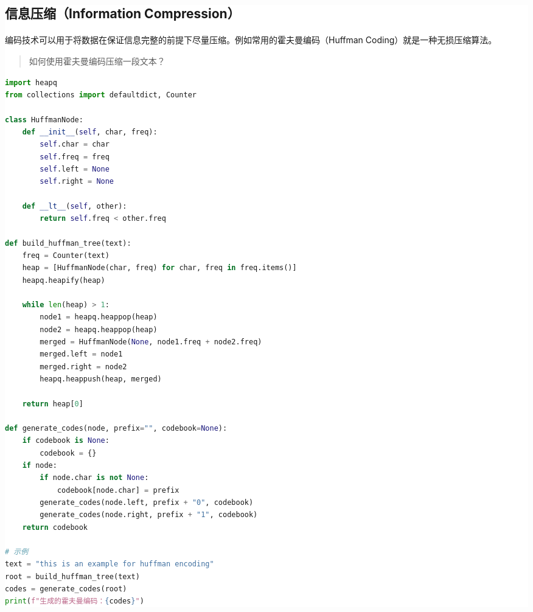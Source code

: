 ## 信息压缩（Information Compression）

编码技术可以用于将数据在保证信息完整的前提下尽量压缩。例如常用的霍夫曼编码（Huffman Coding）就是一种无损压缩算法。

> 如何使用霍夫曼编码压缩一段文本？

```python
import heapq
from collections import defaultdict, Counter

class HuffmanNode:
    def __init__(self, char, freq):
        self.char = char
        self.freq = freq
        self.left = None
        self.right = None

    def __lt__(self, other):
        return self.freq < other.freq

def build_huffman_tree(text):
    freq = Counter(text)
    heap = [HuffmanNode(char, freq) for char, freq in freq.items()]
    heapq.heapify(heap)

    while len(heap) > 1:
        node1 = heapq.heappop(heap)
        node2 = heapq.heappop(heap)
        merged = HuffmanNode(None, node1.freq + node2.freq)
        merged.left = node1
        merged.right = node2
        heapq.heappush(heap, merged)

    return heap[0]

def generate_codes(node, prefix="", codebook=None):
    if codebook is None:
        codebook = {}
    if node:
        if node.char is not None:
            codebook[node.char] = prefix
        generate_codes(node.left, prefix + "0", codebook)
        generate_codes(node.right, prefix + "1", codebook)
    return codebook

# 示例
text = "this is an example for huffman encoding"
root = build_huffman_tree(text)
codes = generate_codes(root)
print(f"生成的霍夫曼编码：{codes}")
```
